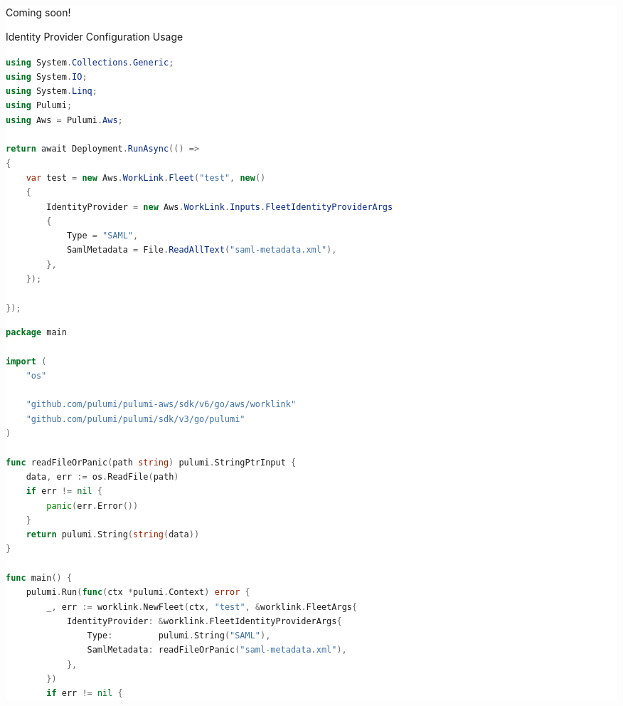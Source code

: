 Coming soon!

</pulumi-choosable>
</div>




Identity Provider Configuration Usage


<div>
<pulumi-choosable type="language" values="csharp">

```csharp
using System.Collections.Generic;
using System.IO;
using System.Linq;
using Pulumi;
using Aws = Pulumi.Aws;

return await Deployment.RunAsync(() => 
{
    var test = new Aws.WorkLink.Fleet("test", new()
    {
        IdentityProvider = new Aws.WorkLink.Inputs.FleetIdentityProviderArgs
        {
            Type = "SAML",
            SamlMetadata = File.ReadAllText("saml-metadata.xml"),
        },
    });

});
```


</pulumi-choosable>
</div>


<div>
<pulumi-choosable type="language" values="go">

```go
package main

import (
	"os"

	"github.com/pulumi/pulumi-aws/sdk/v6/go/aws/worklink"
	"github.com/pulumi/pulumi/sdk/v3/go/pulumi"
)

func readFileOrPanic(path string) pulumi.StringPtrInput {
	data, err := os.ReadFile(path)
	if err != nil {
		panic(err.Error())
	}
	return pulumi.String(string(data))
}

func main() {
	pulumi.Run(func(ctx *pulumi.Context) error {
		_, err := worklink.NewFleet(ctx, "test", &worklink.FleetArgs{
			IdentityProvider: &worklink.FleetIdentityProviderArgs{
				Type:         pulumi.String("SAML"),
				SamlMetadata: readFileOrPanic("saml-metadata.xml"),
			},
		})
		if err != nil {
```